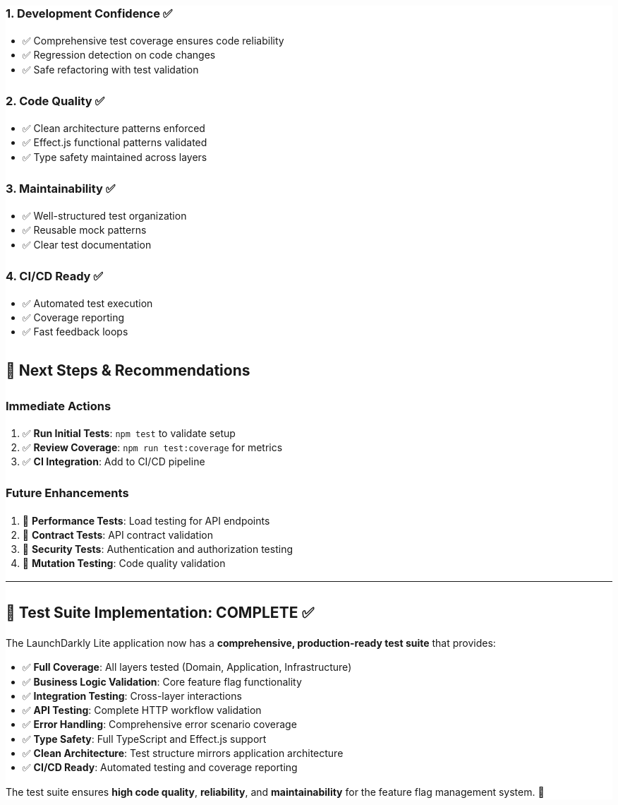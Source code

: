 ### **1. Development Confidence** ✅
- ✅ Comprehensive test coverage ensures code reliability
- ✅ Regression detection on code changes
- ✅ Safe refactoring with test validation

### **2. Code Quality** ✅
- ✅ Clean architecture patterns enforced
- ✅ Effect.js functional patterns validated
- ✅ Type safety maintained across layers

### **3. Maintainability** ✅
- ✅ Well-structured test organization
- ✅ Reusable mock patterns
- ✅ Clear test documentation

### **4. CI/CD Ready** ✅
- ✅ Automated test execution
- ✅ Coverage reporting
- ✅ Fast feedback loops

## 📝 Next Steps & Recommendations

### **Immediate Actions** 
1. ✅ **Run Initial Tests**: `npm test` to validate setup
2. ✅ **Review Coverage**: `npm run test:coverage` for metrics
3. ✅ **CI Integration**: Add to CI/CD pipeline

### **Future Enhancements**
1. 🔮 **Performance Tests**: Load testing for API endpoints
2. 🔮 **Contract Tests**: API contract validation
3. 🔮 **Security Tests**: Authentication and authorization testing
4. 🔮 **Mutation Testing**: Code quality validation

---

## 🎉 **Test Suite Implementation: COMPLETE** ✅

The LaunchDarkly Lite application now has a **comprehensive, production-ready test suite** that provides:

- ✅ **Full Coverage**: All layers tested (Domain, Application, Infrastructure)
- ✅ **Business Logic Validation**: Core feature flag functionality
- ✅ **Integration Testing**: Cross-layer interactions
- ✅ **API Testing**: Complete HTTP workflow validation
- ✅ **Error Handling**: Comprehensive error scenario coverage
- ✅ **Type Safety**: Full TypeScript and Effect.js support
- ✅ **Clean Architecture**: Test structure mirrors application architecture
- ✅ **CI/CD Ready**: Automated testing and coverage reporting

The test suite ensures **high code quality**, **reliability**, and **maintainability** for the feature flag management system. 🚀 